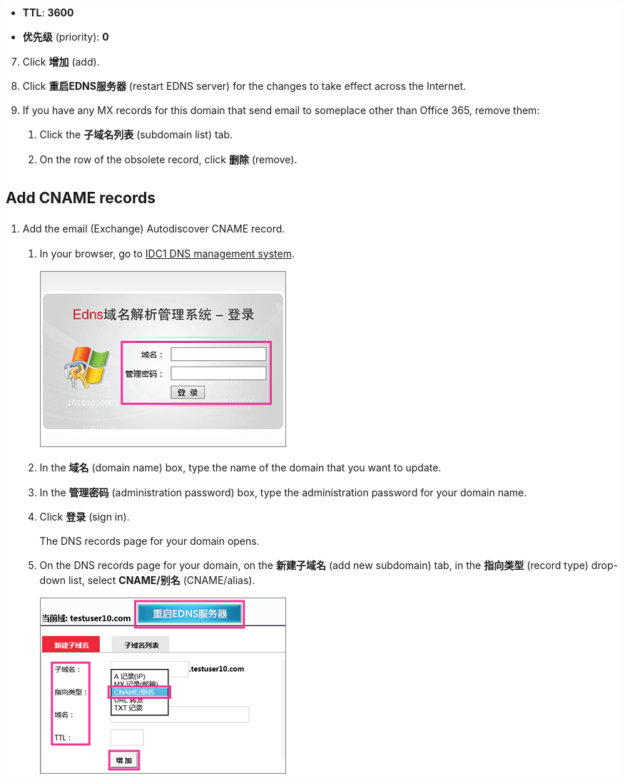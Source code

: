   - **TTL**: **3600**
    
  - **优先级** (priority): **0**
    
7. Click **增加** (add). 
    
8. Click **重启EDNS服务器** (restart EDNS server) for the changes to take effect across the Internet. 
    
9. If you have any MX records for this domain that send email to someplace other than Office 365, remove them:
    
    1. Click the **子域名列表** (subdomain list) tab. 
    
    2. On the row of the obsolete record, click **删除** (remove). 
    
## Add CNAME records
<a name="BKMK_add_CNAME"> </a>

1. Add the email (Exchange) Autodiscover CNAME record.
    
    1. In your browser, go to [IDC1 DNS management system](http://edns.72dns.com/SuperDns/Login.aspx).
    
        ![Sign in to DNS management system](../media/8562d0bc-dde7-4fdb-b4dc-78f57fa159b8.png)
  
    2. In the **域名** (domain name) box, type the name of the domain that you want to update. 
    
    3. In the **管理密码** (administration password) box, type the administration password for your domain name. 
    
    4. Click **登录** (sign in). 
    
        The DNS records page for your domain opens.
    
    5. On the DNS records page for your domain, on the **新建子域名** (add new subdomain) tab, in the **指向类型** (record type) drop-down list, select **CNAME/别名** (CNAME/alias). 
    
        ![Add CNAME record](../media/e9acdea8-7dc5-4032-b7be-f185506f8d06.png)
  
